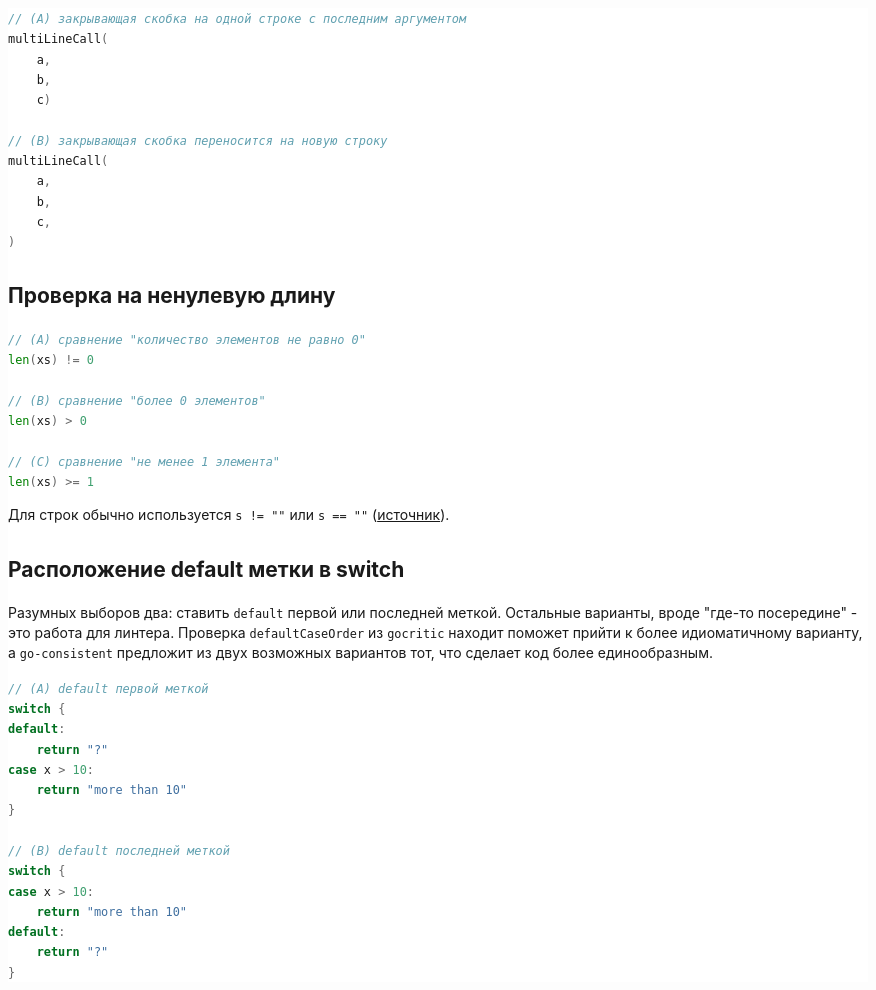 ```go
// (A) закрывающая скобка на одной строке с последним аргументом
multiLineCall(
	a,
	b,
	c)

// (B) закрывающая скобка переносится на новую строку
multiLineCall(
	a,
	b,
	c,
)
```

## Проверка на ненулевую длину

```go
// (A) сравнение "количество элементов не равно 0"
len(xs) != 0

// (B) сравнение "более 0 элементов"
len(xs) > 0

// (C) сравнение "не менее 1 элемента"
len(xs) >= 1
```

Для строк обычно используется `s != ""` или `s == ""` ([источник](https://dmitri.shuralyov.com/idiomatic-go#empty-string-check)).

## Расположение default метки в switch

Разумных выборов два: ставить `default` первой или последней меткой. Остальные варианты, вроде "где-то посередине" - это работа для линтера. Проверка `defaultCaseOrder` из `gocritic` находит поможет прийти к более идиоматичному варианту, а `go-consistent` предложит из двух возможных вариантов тот, что сделает код более единообразным.

```go
// (A) default первой меткой
switch {
default:
	return "?"
case x > 10:
	return "more than 10"
}

// (B) default последней меткой
switch {
case x > 10:
	return "more than 10"
default:
	return "?"
}
```
